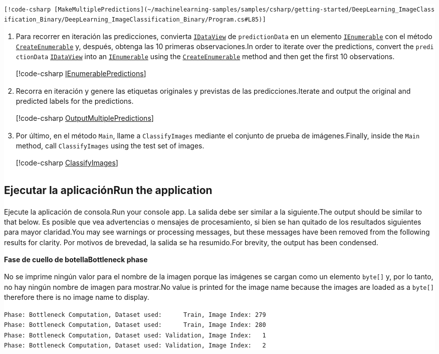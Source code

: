     [!code-csharp [MakeMultiplePredictions](~/machinelearning-samples/samples/csharp/getting-started/DeepLearning_ImageClassification_Binary/DeepLearning_ImageClassification_Binary/Program.cs#L85)]

1. <span data-ttu-id="7e8d5-303">Para recorrer en iteración las predicciones, convierta [`IDataView`](xref:Microsoft.ML.IDataView) de `predictionData` en un elemento [`IEnumerable`](xref:System.Collections.Generic.IEnumerable%601) con el método [`CreateEnumerable`](xref:Microsoft.ML.DataOperationsCatalog.CreateEnumerable*) y, después, obtenga las 10 primeras observaciones.</span><span class="sxs-lookup"><span data-stu-id="7e8d5-303">In order to iterate over the predictions, convert the `predictionData` [`IDataView`](xref:Microsoft.ML.IDataView) into an [`IEnumerable`](xref:System.Collections.Generic.IEnumerable%601) using the [`CreateEnumerable`](xref:Microsoft.ML.DataOperationsCatalog.CreateEnumerable*) method and then get the first 10 observations.</span></span>

    [!code-csharp [IEnumerablePredictions](~/machinelearning-samples/samples/csharp/getting-started/DeepLearning_ImageClassification_Binary/DeepLearning_ImageClassification_Binary/Program.cs#L87)]

1. <span data-ttu-id="7e8d5-304">Recorra en iteración y genere las etiquetas originales y previstas de las predicciones.</span><span class="sxs-lookup"><span data-stu-id="7e8d5-304">Iterate and output the original and predicted labels for the predictions.</span></span>

    [!code-csharp [OutputMultiplePredictions](~/machinelearning-samples/samples/csharp/getting-started/DeepLearning_ImageClassification_Binary/DeepLearning_ImageClassification_Binary/Program.cs#L89-L93)]

1. <span data-ttu-id="7e8d5-305">Por último, en el método `Main`, llame a `ClassifyImages` mediante el conjunto de prueba de imágenes.</span><span class="sxs-lookup"><span data-stu-id="7e8d5-305">Finally, inside the `Main` method, call `ClassifyImages` using the test set of images.</span></span>

    [!code-csharp [ClassifyImages](~/machinelearning-samples/samples/csharp/getting-started/DeepLearning_ImageClassification_Binary/DeepLearning_ImageClassification_Binary/Program.cs#L66)]

## <a name="run-the-application"></a><span data-ttu-id="7e8d5-306">Ejecutar la aplicación</span><span class="sxs-lookup"><span data-stu-id="7e8d5-306">Run the application</span></span>

<span data-ttu-id="7e8d5-307">Ejecute la aplicación de consola.</span><span class="sxs-lookup"><span data-stu-id="7e8d5-307">Run your console app.</span></span> <span data-ttu-id="7e8d5-308">La salida debe ser similar a la siguiente.</span><span class="sxs-lookup"><span data-stu-id="7e8d5-308">The output should be similar to that below.</span></span> <span data-ttu-id="7e8d5-309">Es posible que vea advertencias o mensajes de procesamiento, si bien se han quitado de los resultados siguientes para mayor claridad.</span><span class="sxs-lookup"><span data-stu-id="7e8d5-309">You may see warnings or processing messages, but these messages have been removed from the following results for clarity.</span></span> <span data-ttu-id="7e8d5-310">Por motivos de brevedad, la salida se ha resumido.</span><span class="sxs-lookup"><span data-stu-id="7e8d5-310">For brevity, the output has been condensed.</span></span>

<span data-ttu-id="7e8d5-311">**Fase de cuello de botella**</span><span class="sxs-lookup"><span data-stu-id="7e8d5-311">**Bottleneck phase**</span></span>

<span data-ttu-id="7e8d5-312">No se imprime ningún valor para el nombre de la imagen porque las imágenes se cargan como un elemento `byte[]` y, por lo tanto, no hay ningún nombre de imagen para mostrar.</span><span class="sxs-lookup"><span data-stu-id="7e8d5-312">No value is printed for the image name because the images are loaded as a `byte[]` therefore there is no image name to display.</span></span>

```test
Phase: Bottleneck Computation, Dataset used:      Train, Image Index: 279
Phase: Bottleneck Computation, Dataset used:      Train, Image Index: 280
Phase: Bottleneck Computation, Dataset used: Validation, Image Index:   1
Phase: Bottleneck Computation, Dataset used: Validation, Image Index:   2
```

